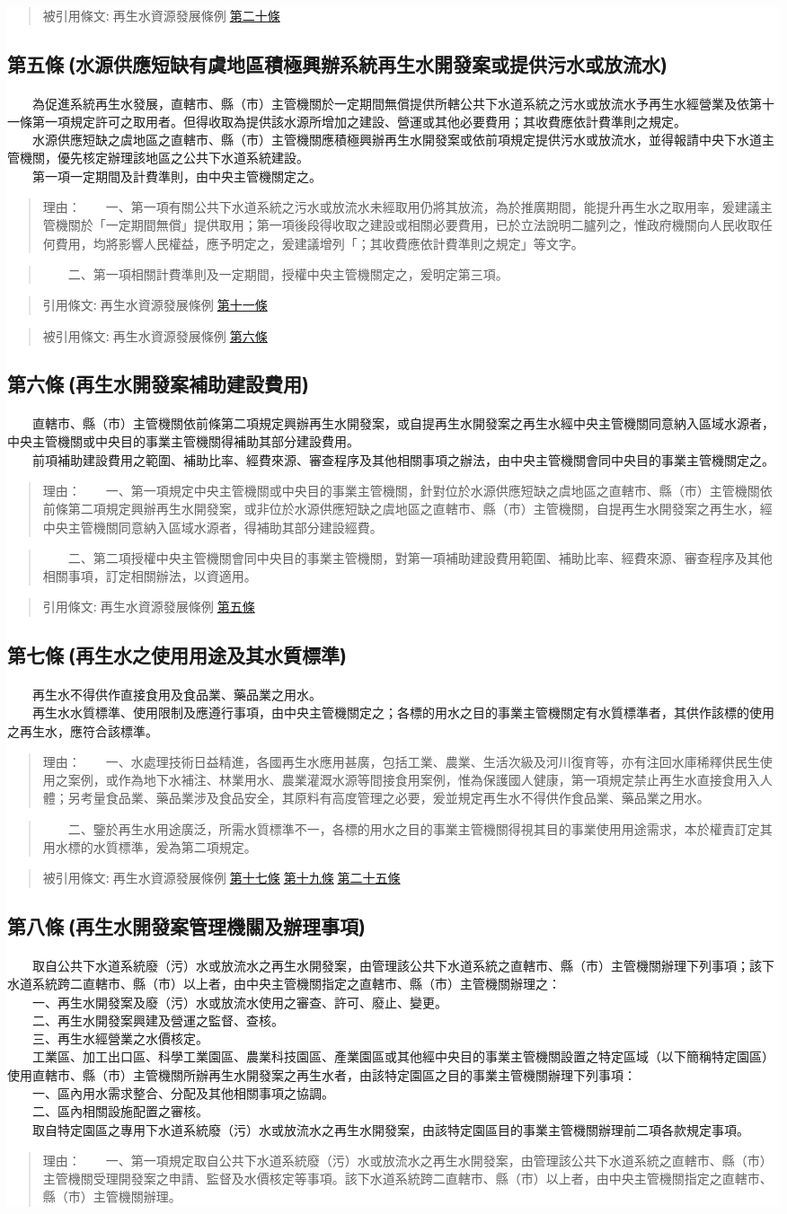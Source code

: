> 被引用條文: 再生水資源發展條例 [第二十條](../../環境資源/水利/再生水資源發展條例.md#第二十條-罰則)



第五條 (水源供應短缺有虞地區積極興辦系統再生水開發案或提供污水或放流水)
-----------------------------------------------------------------------
　　為促進系統再生水發展，直轄市、縣（市）主管機關於一定期間無償提供所轄公共下水道系統之污水或放流水予再生水經營業及依第十一條第一項規定許可之取用者。但得收取為提供該水源所增加之建設、營運或其他必要費用；其收費應依計費準則之規定。  
　　水源供應短缺之虞地區之直轄市、縣（市）主管機關應積極興辦再生水開發案或依前項規定提供污水或放流水，並得報請中央下水道主管機關，優先核定辦理該地區之公共下水道系統建設。  
　　第一項一定期間及計費準則，由中央主管機關定之。  
> 理由：　　一、第一項有關公共下水道系統之污水或放流水未經取用仍將其放流，為於推廣期間，能提升再生水之取用率，爰建議主管機關於「一定期間無償」提供取用；第一項後段得收取之建設或相關必要費用，已於立法說明二臚列之，惟政府機關向人民收取任何費用，均將影響人民權益，應予明定之，爰建議增列「；其收費應依計費準則之規定」等文字。

> 　　二、第一項相關計費準則及一定期間，授權中央主管機關定之，爰明定第三項。

> 引用條文: 再生水資源發展條例 [第十一條](../../環境資源/水利/再生水資源發展條例.md#第十一條-供自行使用之再生水取用案申請、變更程序及管理)

> 被引用條文: 再生水資源發展條例 [第六條](../../環境資源/水利/再生水資源發展條例.md#第六條-再生水開發案補助建設費用)



第六條 (再生水開發案補助建設費用)
---------------------------------
　　直轄市、縣（市）主管機關依前條第二項規定興辦再生水開發案，或自提再生水開發案之再生水經中央主管機關同意納入區域水源者，中央主管機關或中央目的事業主管機關得補助其部分建設費用。  
　　前項補助建設費用之範圍、補助比率、經費來源、審查程序及其他相關事項之辦法，由中央主管機關會同中央目的事業主管機關定之。  
> 理由：　　一、第一項規定中央主管機關或中央目的事業主管機關，針對位於水源供應短缺之虞地區之直轄市、縣（市）主管機關依前條第二項規定興辦再生水開發案，或非位於水源供應短缺之虞地區之直轄市、縣（市）主管機關，自提再生水開發案之再生水，經中央主管機關同意納入區域水源者，得補助其部分建設經費。

> 　　二、第二項授權中央主管機關會同中央目的事業主管機關，對第一項補助建設費用範圍、補助比率、經費來源、審查程序及其他相關事項，訂定相關辦法，以資適用。

> 引用條文: 再生水資源發展條例 [第五條](../../環境資源/水利/再生水資源發展條例.md#第五條-水源供應短缺有虞地區積極興辦系統再生水開發案或提供污水或放流水)



第七條 (再生水之使用用途及其水質標準)
-------------------------------------
　　再生水不得供作直接食用及食品業、藥品業之用水。  
　　再生水水質標準、使用限制及應遵行事項，由中央主管機關定之；各標的用水之目的事業主管機關定有水質標準者，其供作該標的使用之再生水，應符合該標準。  
> 理由：　　一、水處理技術日益精進，各國再生水應用甚廣，包括工業、農業、生活次級及河川復育等，亦有注回水庫稀釋供民生使用之案例，或作為地下水補注、林業用水、農業灌溉水源等間接食用案例，惟為保護國人健康，第一項規定禁止再生水直接食用入人體；另考量食品業、藥品業涉及食品安全，其原料有高度管理之必要，爰並規定再生水不得供作食品業、藥品業之用水。

> 　　二、鑒於再生水用途廣泛，所需水質標準不一，各標的用水之目的事業主管機關得視其目的事業使用用途需求，本於權責訂定其用水標的水質標準，爰為第二項規定。

> 被引用條文: 再生水資源發展條例 [第十七條](../../環境資源/水利/再生水資源發展條例.md#第十七條-意圖營利而違反提供或使用再生水之處罰) [第十九條](../../環境資源/水利/再生水資源發展條例.md#第十九條-罰則) [第二十五條](../../環境資源/水利/再生水資源發展條例.md#第二十五條-本條例施行後，已提供系統再生水予他人使用之辦理方式)



第八條 (再生水開發案管理機關及辦理事項)
---------------------------------------
　　取自公共下水道系統廢（污）水或放流水之再生水開發案，由管理該公共下水道系統之直轄市、縣（市）主管機關辦理下列事項；該下水道系統跨二直轄市、縣（市）以上者，由中央主管機關指定之直轄市、縣（市）主管機關辦理之：  
　　一、再生水開發案及廢（污）水或放流水使用之審查、許可、廢止、變更。  
　　二、再生水開發案興建及營運之監督、查核。  
　　三、再生水經營業之水價核定。  
　　工業區、加工出口區、科學工業園區、農業科技園區、產業園區或其他經中央目的事業主管機關設置之特定區域（以下簡稱特定園區）使用直轄市、縣（市）主管機關所辦再生水開發案之再生水者，由該特定園區之目的事業主管機關辦理下列事項：  
　　一、區內用水需求整合、分配及其他相關事項之協調。  
　　二、區內相關設施配置之審核。  
　　取自特定園區之專用下水道系統廢（污）水或放流水之再生水開發案，由該特定園區目的事業主管機關辦理前二項各款規定事項。  
> 理由：　　一、第一項規定取自公共下水道系統廢（污）水或放流水之再生水開發案，由管理該公共下水道系統之直轄市、縣（市）主管機關受理開發案之申請、監督及水價核定等事項。該下水道系統跨二直轄市、縣（市）以上者，由中央主管機關指定之直轄市、縣（市）主管機關辦理。
